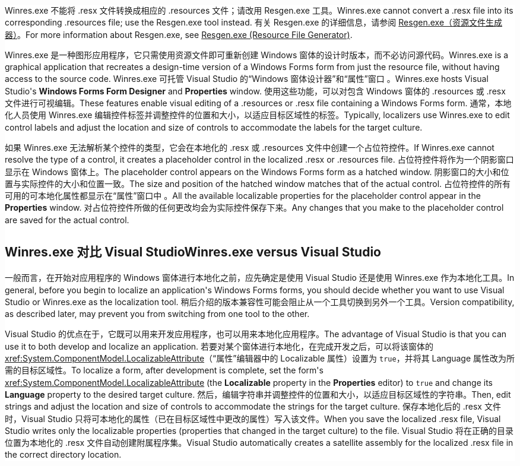 <span data-ttu-id="18aa3-130">Winres.exe 不能将 .resx 文件转换成相应的 .resources 文件；请改用 Resgen.exe 工具。</span><span class="sxs-lookup"><span data-stu-id="18aa3-130">Winres.exe cannot convert a .resx file into its corresponding .resources file; use the Resgen.exe tool instead.</span></span> <span data-ttu-id="18aa3-131">有关 Resgen.exe 的详细信息，请参阅 [Resgen.exe（资源文件生成器）](resgen-exe-resource-file-generator.md)。</span><span class="sxs-lookup"><span data-stu-id="18aa3-131">For more information about Resgen.exe, see [Resgen.exe (Resource File Generator)](resgen-exe-resource-file-generator.md).</span></span>

<span data-ttu-id="18aa3-132">Winres.exe 是一种图形应用程序，它只需使用资源文件即可重新创建 Windows 窗体的设计时版本，而不必访问源代码。</span><span class="sxs-lookup"><span data-stu-id="18aa3-132">Winres.exe is a graphical application that recreates a design-time version of a Windows Forms form from just the resource file, without having access to the source code.</span></span> <span data-ttu-id="18aa3-133">Winres.exe 可托管 Visual Studio 的“Windows 窗体设计器”和“属性”窗口   。</span><span class="sxs-lookup"><span data-stu-id="18aa3-133">Winres.exe hosts Visual Studio's **Windows Forms Form Designer** and **Properties** window.</span></span> <span data-ttu-id="18aa3-134">使用这些功能，可以对包含 Windows 窗体的 .resources 或 .resx 文件进行可视编辑。</span><span class="sxs-lookup"><span data-stu-id="18aa3-134">These features enable visual editing of a .resources or .resx file containing a Windows Forms form.</span></span> <span data-ttu-id="18aa3-135">通常，本地化人员使用 Winres.exe 编辑控件标签并调整控件的位置和大小，以适应目标区域性的标签。</span><span class="sxs-lookup"><span data-stu-id="18aa3-135">Typically, localizers use Winres.exe to edit control labels and adjust the location and size of controls to accommodate the labels for the target culture.</span></span>

<span data-ttu-id="18aa3-136">如果 Winres.exe 无法解析某个控件的类型，它会在本地化的 .resx 或 .resources 文件中创建一个占位符控件。</span><span class="sxs-lookup"><span data-stu-id="18aa3-136">If Winres.exe cannot resolve the type of a control, it creates a placeholder control in the localized .resx or .resources file.</span></span> <span data-ttu-id="18aa3-137">占位符控件将作为一个阴影窗口显示在 Windows 窗体上。</span><span class="sxs-lookup"><span data-stu-id="18aa3-137">The placeholder control appears on the Windows Forms form as a hatched window.</span></span> <span data-ttu-id="18aa3-138">阴影窗口的大小和位置与实际控件的大小和位置一致。</span><span class="sxs-lookup"><span data-stu-id="18aa3-138">The size and position of the hatched window matches that of the actual control.</span></span> <span data-ttu-id="18aa3-139">占位符控件的所有可用的可本地化属性都显示在“属性”窗口中  。</span><span class="sxs-lookup"><span data-stu-id="18aa3-139">All the available localizable properties for the placeholder control appear in the **Properties** window.</span></span> <span data-ttu-id="18aa3-140">对占位符控件所做的任何更改均会为实际控件保存下来。</span><span class="sxs-lookup"><span data-stu-id="18aa3-140">Any changes that you make to the placeholder control are saved for the actual control.</span></span>

## <a name="winresexe-versus-visual-studio"></a><span data-ttu-id="18aa3-141">Winres.exe 对比 Visual Studio</span><span class="sxs-lookup"><span data-stu-id="18aa3-141">Winres.exe versus Visual Studio</span></span>

<span data-ttu-id="18aa3-142">一般而言，在开始对应用程序的 Windows 窗体进行本地化之前，应先确定是使用 Visual Studio 还是使用 Winres.exe 作为本地化工具。</span><span class="sxs-lookup"><span data-stu-id="18aa3-142">In general, before you begin to localize an application's Windows Forms forms, you should decide whether you want to use Visual Studio or Winres.exe as the localization tool.</span></span> <span data-ttu-id="18aa3-143">稍后介绍的版本兼容性可能会阻止从一个工具切换到另外一个工具。</span><span class="sxs-lookup"><span data-stu-id="18aa3-143">Version compatibility, as described later, may prevent you from switching from one tool to the other.</span></span>

<span data-ttu-id="18aa3-144">Visual Studio 的优点在于，它既可以用来开发应用程序，也可以用来本地化应用程序。</span><span class="sxs-lookup"><span data-stu-id="18aa3-144">The advantage of Visual Studio is that you can use it to both develop and localize an application.</span></span> <span data-ttu-id="18aa3-145">若要对某个窗体进行本地化，在完成开发之后，可以将该窗体的 <xref:System.ComponentModel.LocalizableAttribute>（“属性”编辑器中的 Localizable 属性）设置为 `true`，并将其 Language 属性改为所需的目标区域性。</span><span class="sxs-lookup"><span data-stu-id="18aa3-145">To localize a form, after development is complete, set the form's <xref:System.ComponentModel.LocalizableAttribute> (the **Localizable** property in the **Properties** editor) to `true` and change its **Language** property to the desired target culture.</span></span> <span data-ttu-id="18aa3-146">然后，编辑字符串并调整控件的位置和大小，以适应目标区域性的字符串。</span><span class="sxs-lookup"><span data-stu-id="18aa3-146">Then, edit strings and adjust the location and size of controls to accommodate the strings for the target culture.</span></span> <span data-ttu-id="18aa3-147">保存本地化后的 .resx 文件时，Visual Studio 只将可本地化的属性（已在目标区域性中更改的属性）写入该文件。</span><span class="sxs-lookup"><span data-stu-id="18aa3-147">When you save the localized .resx file, Visual Studio writes only the localizable properties (properties that changed in the target culture) to the file.</span></span> <span data-ttu-id="18aa3-148">Visual Studio 将在正确的目录位置为本地化的 .resx 文件自动创建附属程序集。</span><span class="sxs-lookup"><span data-stu-id="18aa3-148">Visual Studio automatically creates a satellite assembly for the localized .resx file in the correct directory location.</span></span>
